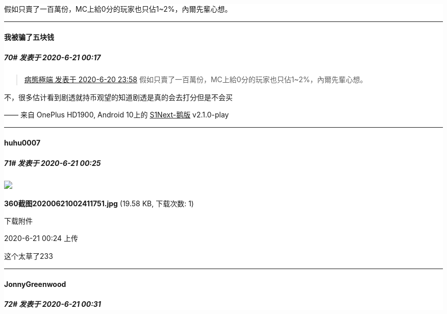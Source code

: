 


假如只賣了一百萬份，MC上給0分的玩家也只佔1~2%，內爾先輩心想。







-----

####  我被骗了五块钱  
##### 70#       发表于 2020-6-21 00:17



<blockquote><a href="httphttps://bbs.saraba1st.com/2b/forum.php?mod=redirect&amp;goto=findpost&amp;pid=47882898&amp;ptid=1942869" target="_blank">病態極端 发表于 2020-6-20 23:58</a>
假如只賣了一百萬份，MC上給0分的玩家也只佔1~2%，內爾先輩心想。</blockquote>
不，很多估计看到剧透就持币观望的知道剧透是真的会去打分但是不会买

—— 来自 OnePlus HD1900, Android 10上的 [S1Next-鹅版](https://github.com/ykrank/S1-Next/releases) v2.1.0-play







-----

####  huhu0007  
##### 71#       发表于 2020-6-21 00:25




<img src="https://img.saraba1st.com/forum/202006/21/002430pkj20gh55hdhvdy0.jpg" referrerpolicy="no-referrer">


<strong>360截图20200621002411751.jpg</strong> (19.58 KB, 下载次数: 1)

下载附件

2020-6-21 00:24 上传






这个太草了233







-----

####  JonnyGreenwood  
##### 72#       发表于 2020-6-21 00:31


